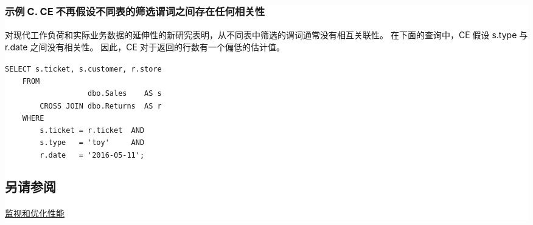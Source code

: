 ### 示例 C. CE 不再假设不同表的筛选谓词之间存在任何相关性  
  
对现代工作负荷和实际业务数据的延伸性的新研究表明，从不同表中筛选的谓词通常没有相互关联性。 在下面的查询中，CE 假设 s.type 与 r.date 之间没有相关性。 因此，CE 对于返回的行数有一个偏低的估计值。  
  
```tsql  
SELECT s.ticket, s.customer, r.store  
    FROM  
                   dbo.Sales    AS s  
        CROSS JOIN dbo.Returns  AS r  
    WHERE  
        s.ticket = r.ticket  AND  
        s.type   = 'toy'     AND  
        r.date   = '2016-05-11';  
```  
  
  
## 另请参阅  
 [监视和优化性能](../../relational-databases/performance/monitor-and-tune-for-performance.md)  
  
